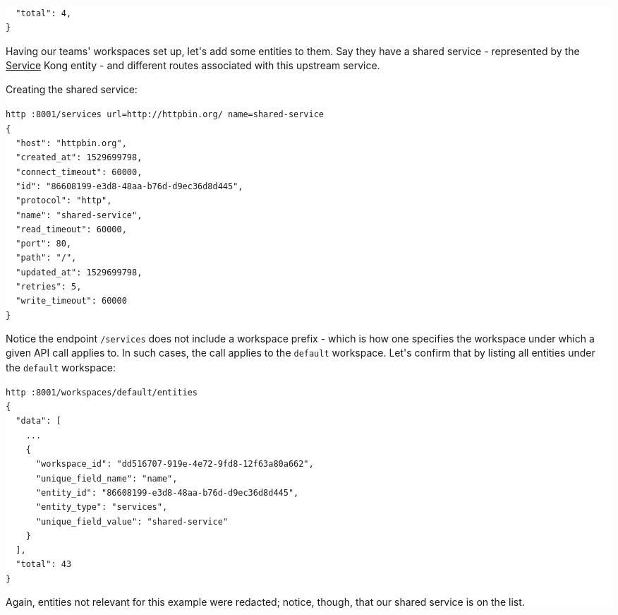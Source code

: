 ```
  "total": 4,
}

```

Having our teams' workspaces set up, let's add some entities to them. Say
they have a shared service - represented by the [Service][services] Kong
entity - and different routes associated with this upstream service.

Creating the shared service:

```
http :8001/services url=http://httpbin.org/ name=shared-service
{
  "host": "httpbin.org",
  "created_at": 1529699798,
  "connect_timeout": 60000,
  "id": "86608199-e3d8-48aa-b76d-d9ec36d8d445",
  "protocol": "http",
  "name": "shared-service",
  "read_timeout": 60000,
  "port": 80,
  "path": "/",
  "updated_at": 1529699798,
  "retries": 5,
  "write_timeout": 60000
}
```

Notice the endpoint `/services` does not include a workspace prefix - which
is how one specifies the workspace under which a given API call applies to.
In such cases, the call applies to the `default` workspace. Let's confirm that
by listing all entities under the `default` workspace:

```
http :8001/workspaces/default/entities
{
  "data": [
    ...
    {
      "workspace_id": "dd516707-919e-4e72-9fd8-12f63a80a662",
      "unique_field_name": "name",
      "entity_id": "86608199-e3d8-48aa-b76d-d9ec36d8d445",
      "entity_type": "services",
      "unique_field_value": "shared-service"
    }
  ],
  "total": 43
}
```

Again, entities not relevant for this example were redacted; notice, though,
that our shared service is on the list.


[services]: /docs/{{page.kong_version}}/admin-api/#service-object